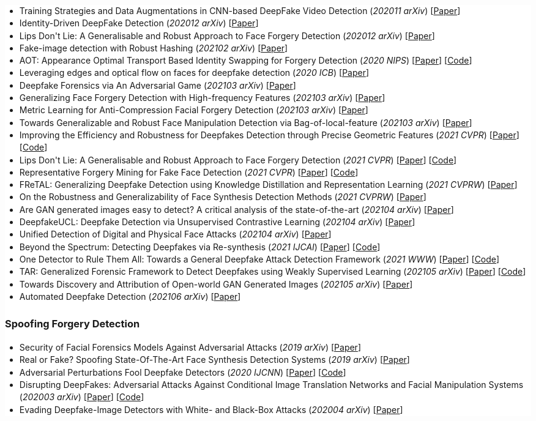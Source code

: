 * Training Strategies and Data Augmentations in CNN-based DeepFake Video Detection (*202011 arXiv*) [[Paper](https://arxiv.org/abs/2011.07792)]
* Identity-Driven DeepFake Detection (*202012 arXiv*) [[Paper](https://arxiv.org/abs/2012.03930)]
* Lips Don't Lie: A Generalisable and Robust Approach to Face Forgery Detection (*202012 arXiv*) [[Paper](https://arxiv.org/abs/2012.07657)]
* Fake-image detection with Robust Hashing (*202102 arXiv*) [[Paper](https://arxiv.org/abs/2102.01313)]
* AOT: Appearance Optimal Transport Based Identity Swapping for Forgery Detection (*2020 NIPS*) [[Paper](https://arxiv.org/abs/2011.02674)] [[Code](https://github.com/zhuhaozh/AOT)]
* Leveraging edges and optical flow on faces for deepfake detection (*2020 ICB*) [[Paper](https://ieeexplore.ieee.org/document/9304936)]
* Deepfake Forensics via An Adversarial Game (*202103 arXiv*) [[Paper](https://arxiv.org/abs/2103.13567)]
* Generalizing Face Forgery Detection with High-frequency Features (*202103 arXiv*) [[Paper](https://arxiv.org/abs/2103.12376)]
* Metric Learning for Anti-Compression Facial Forgery Detection (*202103 arXiv*) [[Paper](https://arxiv.org/abs/2103.08397)]
* Towards Generalizable and Robust Face Manipulation Detection via Bag-of-local-feature (*202103 arXiv*) [[Paper](https://arxiv.org/abs/2103.07915)]
* Improving the Efficiency and Robustness for Deepfakes Detection through Precise Geometric Features (*2021 CVPR*) [[Paper](https://arxiv.org/abs/2104.04480)] [[Code](https://github.com/frederickszk/LRNet)]
* Lips Don't Lie: A Generalisable and Robust Approach to Face Forgery Detection (*2021 CVPR*) [[Paper](https://arxiv.org/abs/2012.07657)] [[Code](https://github.com/ahaliassos/LipForensics)]
* Representative Forgery Mining for Fake Face Detection (*2021 CVPR*) [[Paper](https://openaccess.thecvf.com/content/CVPR2021/papers/Wang_Representative_Forgery_Mining_for_Fake_Face_Detection_CVPR_2021_paper.pdf)] [[Code](https://github.com/crywang/RFM)]
* FReTAL: Generalizing Deepfake Detection using Knowledge Distillation and Representation Learning (*2021 CVPRW*) [[Paper](https://openaccess.thecvf.com/content/CVPR2021W/WMF/papers/Kim_FReTAL_Generalizing_Deepfake_Detection_Using_Knowledge_Distillation_and_Representation_Learning_CVPRW_2021_paper.pdf)]
* On the Robustness and Generalizability of Face Synthesis Detection Methods (*2021 CVPRW*) [[Paper](https://openaccess.thecvf.com/content/CVPR2021W/WMF/html/Sabel_On_the_Robustness_and_Generalizability_of_Face_Synthesis_Detection_Methods_CVPRW_2021_paper.html)]
* Are GAN generated images easy to detect? A critical analysis of the state-of-the-art (*202104 arXiv*) [[Paper](https://arxiv.org/abs/2104.02617)]
* DeepfakeUCL: Deepfake Detection via Unsupervised Contrastive Learning (*202104 arXiv*) [[Paper](https://arxiv.org/abs/2104.11507)]
* Unified Detection of Digital and Physical Face Attacks (*202104 arXiv*) [[Paper](https://arxiv.org/abs/2104.02156)]
* Beyond the Spectrum: Detecting Deepfakes via Re-synthesis (*2021 IJCAI*) [[Paper](https://arxiv.org/abs/2105.14376)] [[Code](https://github.com/SSAW14/BeyondtheSpectrum)]
* One Detector to Rule Them All: Towards a General Deepfake Attack Detection Framework (*2021 WWW*) [[Paper](https://arxiv.org/abs/2105.00187)] [[Code](https://github.com/shahroztariq/CLRNet)]
* TAR: Generalized Forensic Framework to Detect Deepfakes using Weakly Supervised Learning (*202105 arXiv*) [[Paper](https://arxiv.org/abs/2105.06117)] [[Code](https://github.com/Clench/TAR_resAE)]
* Towards Discovery and Attribution of Open-world GAN Generated Images (*202105 arXiv*) [[Paper](https://arxiv.org/abs/2105.04580)]
* Automated Deepfake Detection (*202106 arXiv*) [[Paper](https://arxiv.org/abs/2106.10705)]


### Spoofing Forgery Detection
* Security of Facial Forensics Models Against Adversarial Attacks (*2019 arXiv*) [[Paper](https://arxiv.org/pdf/1911.00660.pdf)]
* Real or Fake? Spoofing State-Of-The-Art Face Synthesis Detection Systems (*2019 arXiv*) [[Paper](https://arxiv.org/pdf/1911.05351.pdf)]
* Adversarial Perturbations Fool Deepfake Detectors (*2020 IJCNN*) [[Paper](https://arxiv.org/pdf/2003.10596.pdf)] [[Code](https://github.com/ApGa/adversarial_deepfakes)]
* Disrupting DeepFakes: Adversarial Attacks Against Conditional Image Translation Networks and Facial Manipulation Systems (*202003 arXiv*) [[Paper](https://arxiv.org/pdf/2003.01279.pdf)] [[Code](https://github.com/natanielruiz/disrupting-deepfakes)]
* Evading Deepfake-Image Detectors with White- and Black-Box Attacks (*202004 arXiv*) [[Paper](https://arxiv.org/pdf/2004.00622.pdf)]
